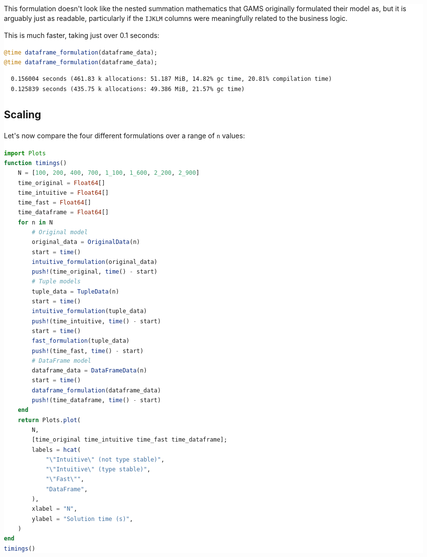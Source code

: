 This formulation doesn't look like the nested summation mathematics that GAMS
originally formulated their model as, but it is arguably just as readable,
particularly if the `IJKLM` columns were meaningfully related to the business
logic.

This is much faster, taking just over 0.1 seconds:

````julia
@time dataframe_formulation(dataframe_data);
@time dataframe_formulation(dataframe_data);
````

````
  0.156004 seconds (461.83 k allocations: 51.187 MiB, 14.82% gc time, 20.81% compilation time)
  0.125839 seconds (435.75 k allocations: 49.386 MiB, 21.57% gc time)
````

## Scaling

Let's now compare the four different formulations over a range of `n` values:

````julia
import Plots
function timings()
    N = [100, 200, 400, 700, 1_100, 1_600, 2_200, 2_900]
    time_original = Float64[]
    time_intuitive = Float64[]
    time_fast = Float64[]
    time_dataframe = Float64[]
    for n in N
        # Original model
        original_data = OriginalData(n)
        start = time()
        intuitive_formulation(original_data)
        push!(time_original, time() - start)
        # Tuple models
        tuple_data = TupleData(n)
        start = time()
        intuitive_formulation(tuple_data)
        push!(time_intuitive, time() - start)
        start = time()
        fast_formulation(tuple_data)
        push!(time_fast, time() - start)
        # DataFrame model
        dataframe_data = DataFrameData(n)
        start = time()
        dataframe_formulation(dataframe_data)
        push!(time_dataframe, time() - start)
    end
    return Plots.plot(
        N,
        [time_original time_intuitive time_fast time_dataframe];
        labels = hcat(
            "\"Intuitive\" (not type stable)",
            "\"Intuitive\" (type stable)",
            "\"Fast\"",
            "DataFrame",
        ),
        xlabel = "N",
        ylabel = "Solution time (s)",
    )
end
timings()
````
